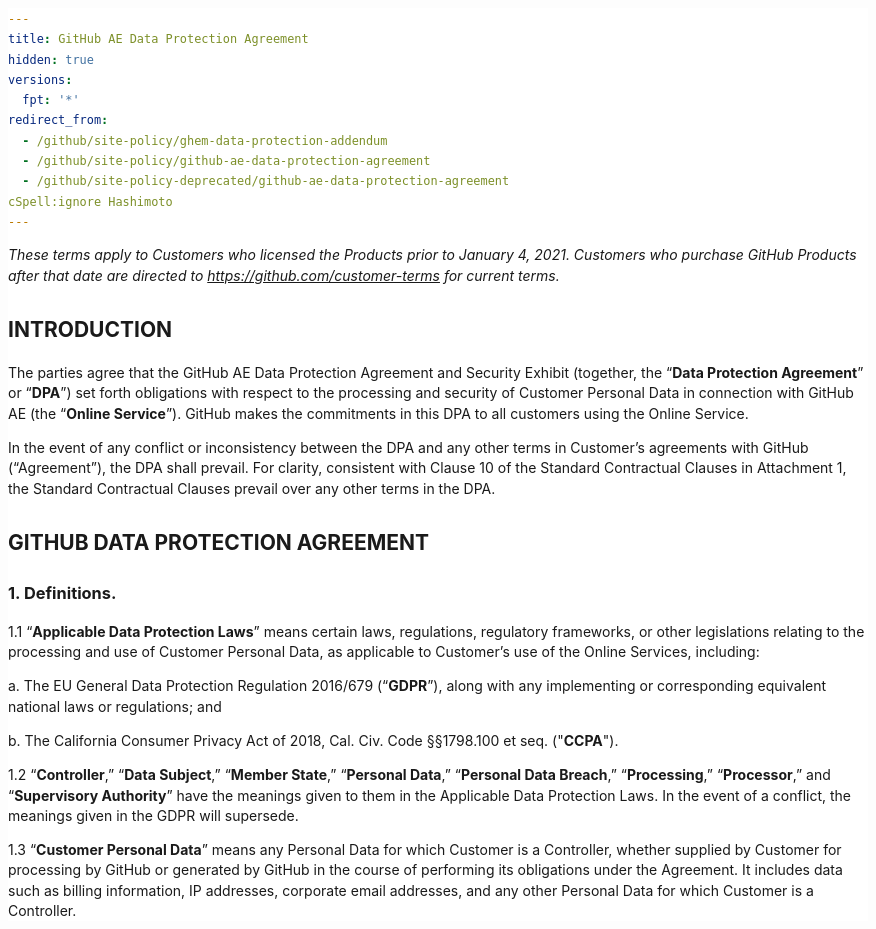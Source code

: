 ```yaml
---
title: GitHub AE Data Protection Agreement
hidden: true
versions:
  fpt: '*'
redirect_from:
  - /github/site-policy/ghem-data-protection-addendum
  - /github/site-policy/github-ae-data-protection-agreement
  - /github/site-policy-deprecated/github-ae-data-protection-agreement
cSpell:ignore Hashimoto
---
```


_These terms apply to Customers who licensed the Products prior to January 4, 2021. Customers who purchase GitHub Products after that date are directed to https://github.com/customer-terms for current terms._

## INTRODUCTION

The parties agree that the GitHub AE Data Protection Agreement and Security Exhibit (together, the “**Data Protection Agreement**” or “**DPA**”) set forth obligations with respect to the processing and security of Customer Personal Data in connection with GitHub AE (the “**Online Service**”). GitHub makes the commitments in this DPA to all customers using the Online Service.

In the event of any conflict or inconsistency between the DPA and any other terms in Customer’s agreements with GitHub (“Agreement”), the DPA shall prevail. For clarity, consistent with Clause 10 of the Standard Contractual Clauses in Attachment 1, the Standard Contractual Clauses prevail over any other terms in the DPA.

## GITHUB DATA PROTECTION AGREEMENT

### 1. Definitions.

1.1 “**Applicable Data Protection Laws**” means certain laws, regulations, regulatory frameworks, or other legislations relating to the processing and use of Customer Personal Data, as applicable to Customer’s use of the Online Services, including:

  a. The EU General Data Protection Regulation 2016/679 (“**GDPR**”), along with any implementing or corresponding equivalent national laws or regulations; and

  b. The California Consumer Privacy Act of 2018, Cal. Civ. Code §§1798.100 et seq. ("**CCPA**").

1.2 “**Controller**,” “**Data Subject**,” “**Member State**,” “**Personal Data**,” “**Personal Data Breach**,” “**Processing**,” “**Processor**,” and “**Supervisory Authority**” have the meanings given to them in the Applicable Data Protection Laws. In the event of a conflict, the meanings given in the GDPR will supersede.

1.3 “**Customer Personal Data**” means any Personal Data for which Customer is a Controller, whether supplied by Customer for processing by GitHub or generated by GitHub in the course of performing its obligations under the Agreement. It includes data such as billing information, IP addresses, corporate email addresses, and any other Personal Data for which Customer is a Controller.
